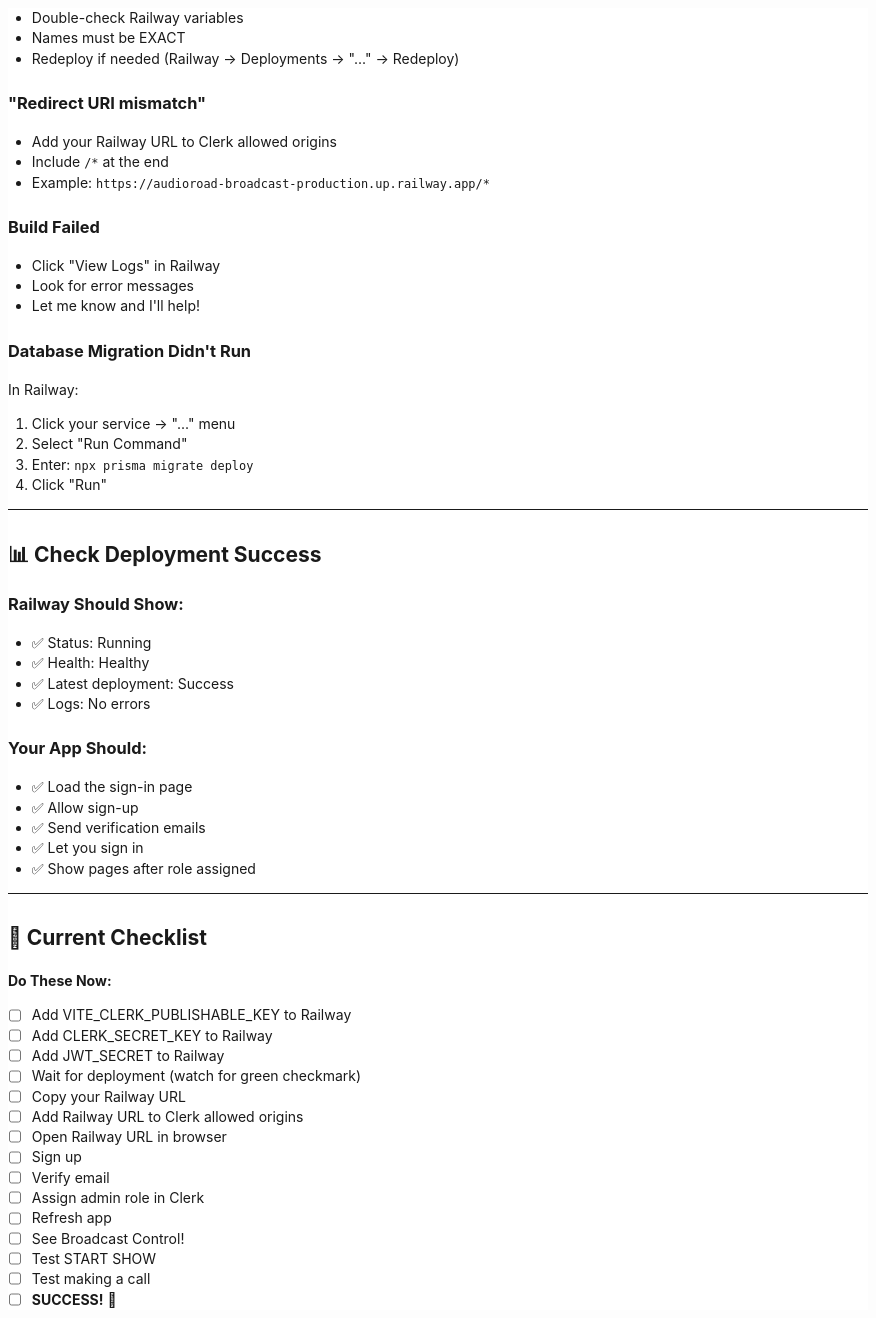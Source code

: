 - Double-check Railway variables
- Names must be EXACT
- Redeploy if needed (Railway → Deployments → "..." → Redeploy)

### "Redirect URI mismatch"  

- Add your Railway URL to Clerk allowed origins
- Include `/*` at the end
- Example: `https://audioroad-broadcast-production.up.railway.app/*`

### Build Failed

- Click "View Logs" in Railway
- Look for error messages
- Let me know and I'll help!

### Database Migration Didn't Run

In Railway:
1. Click your service → "..." menu
2. Select "Run Command"  
3. Enter: `npx prisma migrate deploy`
4. Click "Run"

---

## 📊 Check Deployment Success

### Railway Should Show:

- ✅ Status: Running
- ✅ Health: Healthy
- ✅ Latest deployment: Success
- ✅ Logs: No errors

### Your App Should:

- ✅ Load the sign-in page
- ✅ Allow sign-up
- ✅ Send verification emails
- ✅ Let you sign in
- ✅ Show pages after role assigned

---

## 🎯 Current Checklist

**Do These Now:**

- [ ] Add VITE_CLERK_PUBLISHABLE_KEY to Railway
- [ ] Add CLERK_SECRET_KEY to Railway
- [ ] Add JWT_SECRET to Railway
- [ ] Wait for deployment (watch for green checkmark)
- [ ] Copy your Railway URL
- [ ] Add Railway URL to Clerk allowed origins
- [ ] Open Railway URL in browser
- [ ] Sign up
- [ ] Verify email
- [ ] Assign admin role in Clerk
- [ ] Refresh app
- [ ] See Broadcast Control!
- [ ] Test START SHOW
- [ ] Test making a call
- [ ] **SUCCESS!** 🎉
